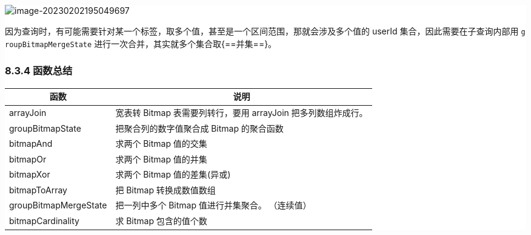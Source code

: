 ![image-20230202195049697](https://cos.gump.cloud/uPic/image-20230202195049697.png)

因为查询时，有可能需要针对某一个标签，取多个值，甚至是一个区间范围，那就会涉及多个值的 userId 集合，因此需要在子查询内部用 `groupBitmapMergeState` 进行一次合并，其实就多个集合取{==并集==}。

### 8.3.4 函数总结

| 函数                  | 说明                                                         |
| --------------------- | ------------------------------------------------------------ |
| arrayJoin             | 宽表转 Bitmap 表需要列转行，要用 arrayJoin 把多列数组炸成行。 |
| groupBitmapState      | 把聚合列的数字值聚合成 Bitmap 的聚合函数                     |
| bitmapAnd             | 求两个 Bitmap 值的交集                                       |
| bitmapOr              | 求两个 Bitmap 值的并集                                       |
| bitmapXor             | 求两个 Bitmap 值的差集(异或)                                 |
| bitmapToArray         | 把 Bitmap 转换成数值数组                                     |
| groupBitmapMergeState | 把一列中多个 Bitmap 值进行并集聚合。 （连续值）              |
| bitmapCardinality     | 求 Bitmap 包含的值个数                                       |

